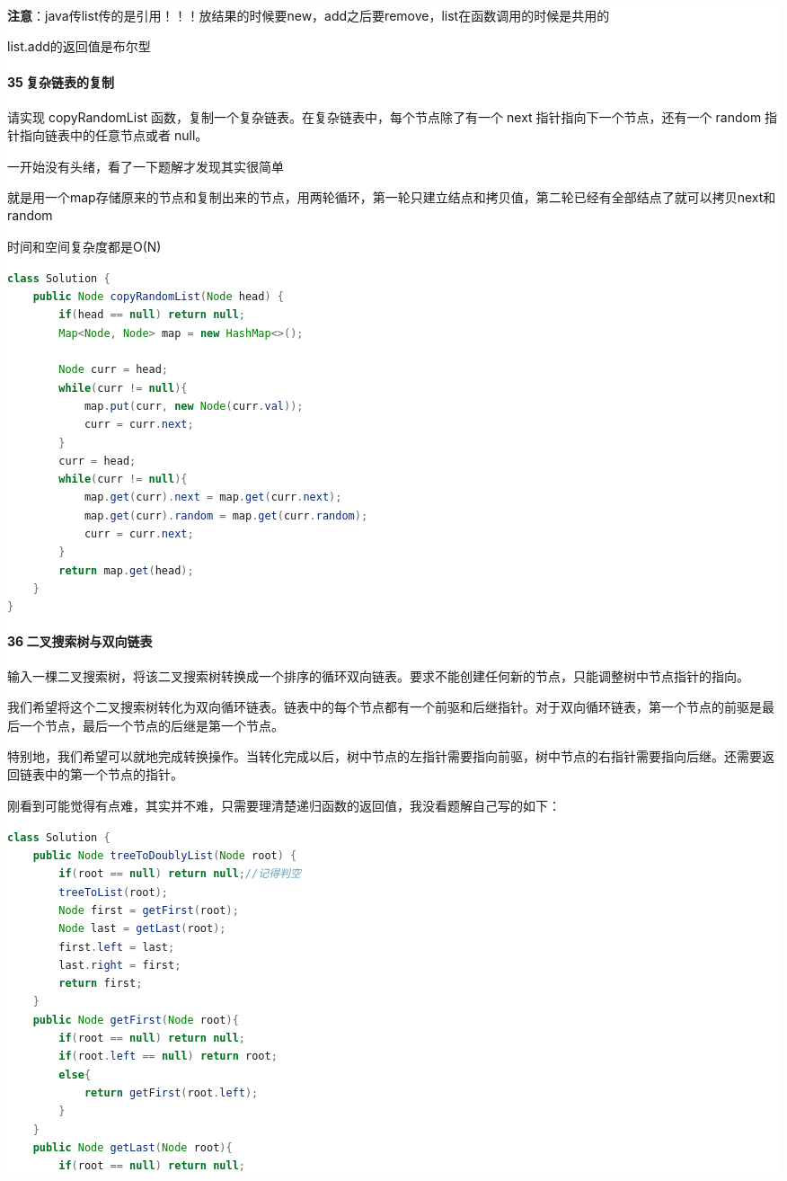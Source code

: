 
**注意**：java传list传的是引用！！！放结果的时候要new，add之后要remove，list在函数调用的时候是共用的

list.add的返回值是布尔型



#### 35 复杂链表的复制

请实现 copyRandomList 函数，复制一个复杂链表。在复杂链表中，每个节点除了有一个 next 指针指向下一个节点，还有一个 random 指针指向链表中的任意节点或者 null。

一开始没有头绪，看了一下题解才发现其实很简单

就是用一个map存储原来的节点和复制出来的节点，用两轮循环，第一轮只建立结点和拷贝值，第二轮已经有全部结点了就可以拷贝next和random

时间和空间复杂度都是O(N)

```java
class Solution {
    public Node copyRandomList(Node head) {
        if(head == null) return null;
        Map<Node, Node> map = new HashMap<>();

        Node curr = head;
        while(curr != null){
            map.put(curr, new Node(curr.val));
            curr = curr.next;
        }
        curr = head;
        while(curr != null){
            map.get(curr).next = map.get(curr.next);
            map.get(curr).random = map.get(curr.random);
            curr = curr.next;
        }
        return map.get(head);
    }
}
```



#### 36 二叉搜索树与双向链表

输入一棵二叉搜索树，将该二叉搜索树转换成一个排序的循环双向链表。要求不能创建任何新的节点，只能调整树中节点指针的指向。

我们希望将这个二叉搜索树转化为双向循环链表。链表中的每个节点都有一个前驱和后继指针。对于双向循环链表，第一个节点的前驱是最后一个节点，最后一个节点的后继是第一个节点。

特别地，我们希望可以就地完成转换操作。当转化完成以后，树中节点的左指针需要指向前驱，树中节点的右指针需要指向后继。还需要返回链表中的第一个节点的指针。

刚看到可能觉得有点难，其实并不难，只需要理清楚递归函数的返回值，我没看题解自己写的如下：

```java
class Solution {
    public Node treeToDoublyList(Node root) {
        if(root == null) return null;//记得判空
        treeToList(root);
        Node first = getFirst(root);
        Node last = getLast(root);
        first.left = last;
        last.right = first;
        return first;
    }
    public Node getFirst(Node root){
        if(root == null) return null;
        if(root.left == null) return root;
        else{
            return getFirst(root.left);
        }
    }
    public Node getLast(Node root){
        if(root == null) return null;
```